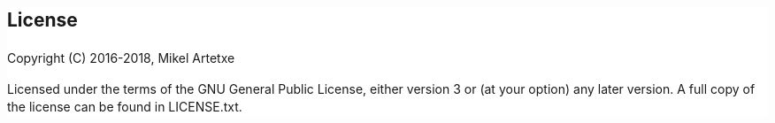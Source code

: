 
License
-------

Copyright (C) 2016-2018, Mikel Artetxe

Licensed under the terms of the GNU General Public License, either version 3 or (at your option) any later version. A full copy of the license can be found in LICENSE.txt.
